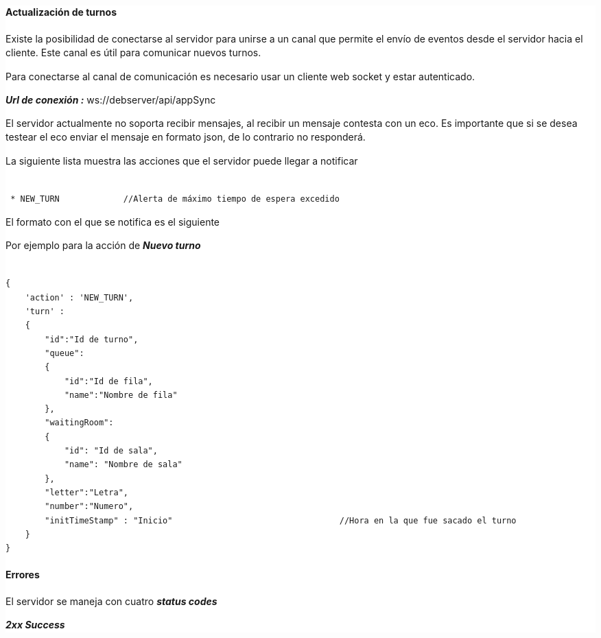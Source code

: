 #### Actualización de turnos
Existe la posibilidad de conectarse al servidor para unirse a un canal que permite el envío de eventos desde el servidor hacia el cliente. Este canal es útil para comunicar nuevos turnos.

Para conectarse al canal de comunicación es necesario usar un cliente web socket y estar autenticado.

***Url de conexión :*** ws://debserver/api/appSync

El servidor actualmente no soporta recibir mensajes, al recibir un mensaje contesta con un eco. Es importante que si se desea testear el eco enviar el mensaje en formato json, de lo contrario no responderá.

La siguiente lista muestra las acciones que el servidor puede llegar a notificar

```

 * NEW_TURN             //Alerta de máximo tiempo de espera excedido

```

El formato con el que se notifica es el siguiente

Por ejemplo para la acción de ***Nuevo turno***

```

{
    'action' : 'NEW_TURN',
    'turn' :
    {  
        "id":"Id de turno",
        "queue":
        {  
            "id":"Id de fila",
            "name":"Nombre de fila"
        },
        "waitingRoom": 
        {
            "id": "Id de sala",
            "name": "Nombre de sala"
        },
        "letter":"Letra",
        "number":"Numero",
        "initTimeStamp" : "Inicio"                                  //Hora en la que fue sacado el turno
    }
}

```

#### Errores
El servidor se maneja con cuatro ***status codes***

***2xx Success***

